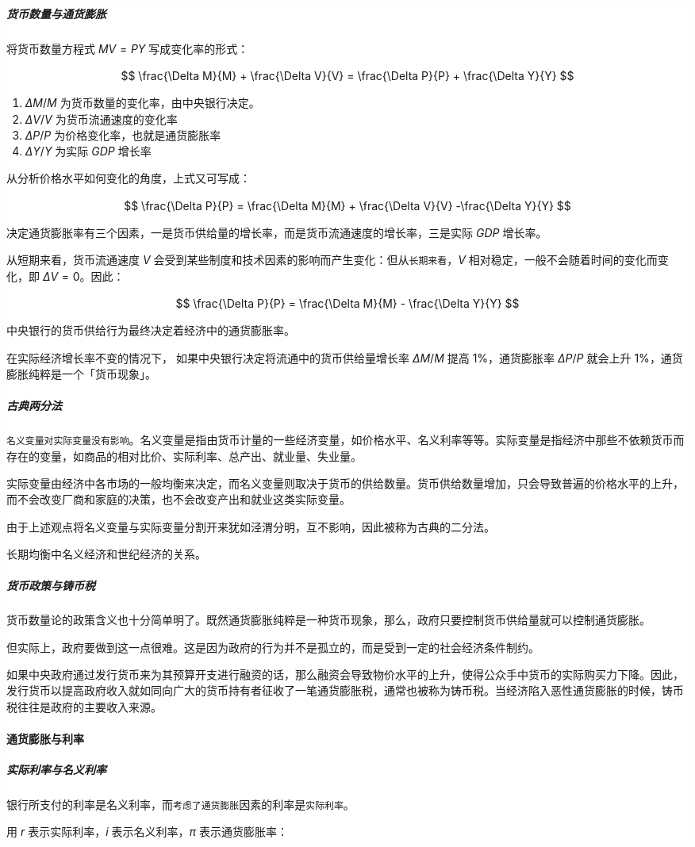 ##### 货币数量与通货膨胀

将货币数量方程式 $MV = PY$ 写成变化率的形式：

$$
\frac{\Delta M}{M} + \frac{\Delta V}{V} = \frac{\Delta P}{P} + \frac{\Delta Y}{Y}
$$

1.  $\Delta M / M$ 为货币数量的变化率，由中央银行决定。
2.  $\Delta V / V$ 为货币流通速度的变化率
3.  $\Delta P / P$ 为价格变化率，也就是通货膨胀率
4.  $\Delta Y / Y$ 为实际 $GDP$ 增长率



从分析价格水平如何变化的角度，上式又可写成：

$$
\frac{\Delta P}{P} = \frac{\Delta M}{M} + \frac{\Delta V}{V} -\frac{\Delta Y}{Y}
$$

决定通货膨胀率有三个因素，一是货币供给量的增长率，而是货币流通速度的增长率，三是实际 $GDP$ 增长率。

从短期来看，货币流通速度 $V$ 会受到某些制度和技术因素的影响而产生变化：但从`长期来看`，$V$ 相对稳定，一般不会随着时间的变化而变化，即 $\Delta V = 0$。因此：

$$
\frac{\Delta P}{P} = \frac{\Delta M}{M} - \frac{\Delta Y}{Y}
$$

中央银行的货币供给行为最终决定着经济中的通货膨胀率。

在实际经济增长率不变的情况下， 如果中央银行决定将流通中的货币供给量增长率 $\Delta M / M$ 提高 $1 \%$，通货膨胀率 $\Delta P / P$ 就会上升 $1\%$，通货膨胀纯粹是一个「货币现象」。

##### 古典两分法

`名义变量对实际变量没有影响`。名义变量是指由货币计量的一些经济变量，如价格水平、名义利率等等。实际变量是指经济中那些不依赖货币而存在的变量，如商品的相对比价、实际利率、总产出、就业量、失业量。

实际变量由经济中各市场的一般均衡来决定，而名义变量则取决于货币的供给数量。货币供给数量增加，只会导致普遍的价格水平的上升，而不会改变厂商和家庭的决策，也不会改变产出和就业这类实际变量。



由于上述观点将名义变量与实际变量分割开来犹如泾渭分明，互不影响，因此被称为古典的二分法。

长期均衡中名义经济和世纪经济的关系。

##### 货币政策与铸币税

货币数量论的政策含义也十分简单明了。既然通货膨胀纯粹是一种货币现象，那么，政府只要控制货币供给量就可以控制通货膨胀。

但实际上，政府要做到这一点很难。这是因为政府的行为并不是孤立的，而是受到一定的社会经济条件制约。

如果中央政府通过发行货币来为其预算开支进行融资的话，那么融资会导致物价水平的上升，使得公众手中货币的实际购买力下降。因此，发行货币以提高政府收入就如同向广大的货币持有者征收了一笔通货膨胀税，通常也被称为铸币税。当经济陷入恶性通货膨胀的时候，铸币税往往是政府的主要收入来源。

#### 通货膨胀与利率

##### 实际利率与名义利率

银行所支付的利率是名义利率，而`考虑了通货膨胀`因素的利率是`实际利率`。

用 $r$ 表示实际利率，$i$ 表示名义利率，$\pi$ 表示通货膨胀率：
